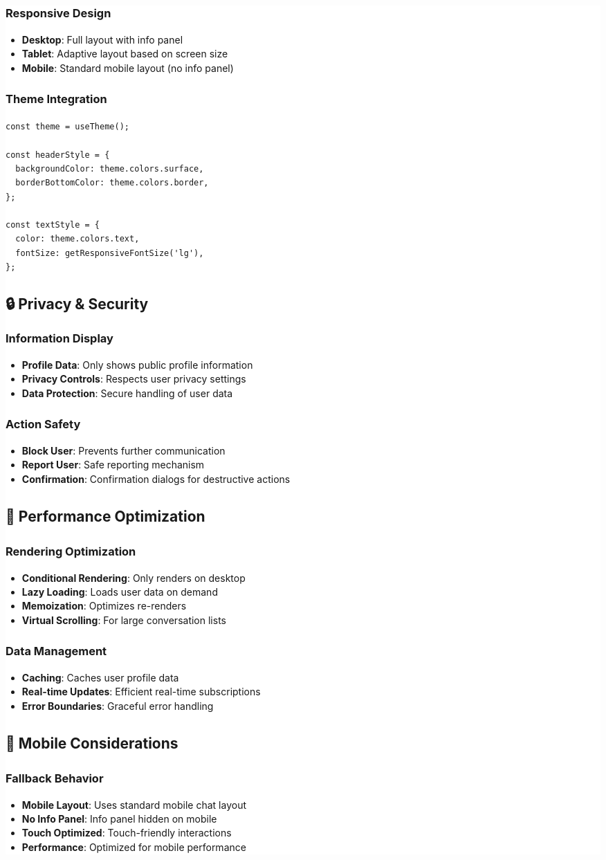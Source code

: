 ### Responsive Design
- **Desktop**: Full layout with info panel
- **Tablet**: Adaptive layout based on screen size
- **Mobile**: Standard mobile layout (no info panel)

### Theme Integration
```tsx
const theme = useTheme();

const headerStyle = {
  backgroundColor: theme.colors.surface,
  borderBottomColor: theme.colors.border,
};

const textStyle = {
  color: theme.colors.text,
  fontSize: getResponsiveFontSize('lg'),
};
```

## 🔒 Privacy & Security

### Information Display
- **Profile Data**: Only shows public profile information
- **Privacy Controls**: Respects user privacy settings
- **Data Protection**: Secure handling of user data

### Action Safety
- **Block User**: Prevents further communication
- **Report User**: Safe reporting mechanism
- **Confirmation**: Confirmation dialogs for destructive actions

## 🚀 Performance Optimization

### Rendering Optimization
- **Conditional Rendering**: Only renders on desktop
- **Lazy Loading**: Loads user data on demand
- **Memoization**: Optimizes re-renders
- **Virtual Scrolling**: For large conversation lists

### Data Management
- **Caching**: Caches user profile data
- **Real-time Updates**: Efficient real-time subscriptions
- **Error Boundaries**: Graceful error handling

## 📱 Mobile Considerations

### Fallback Behavior
- **Mobile Layout**: Uses standard mobile chat layout
- **No Info Panel**: Info panel hidden on mobile
- **Touch Optimized**: Touch-friendly interactions
- **Performance**: Optimized for mobile performance
